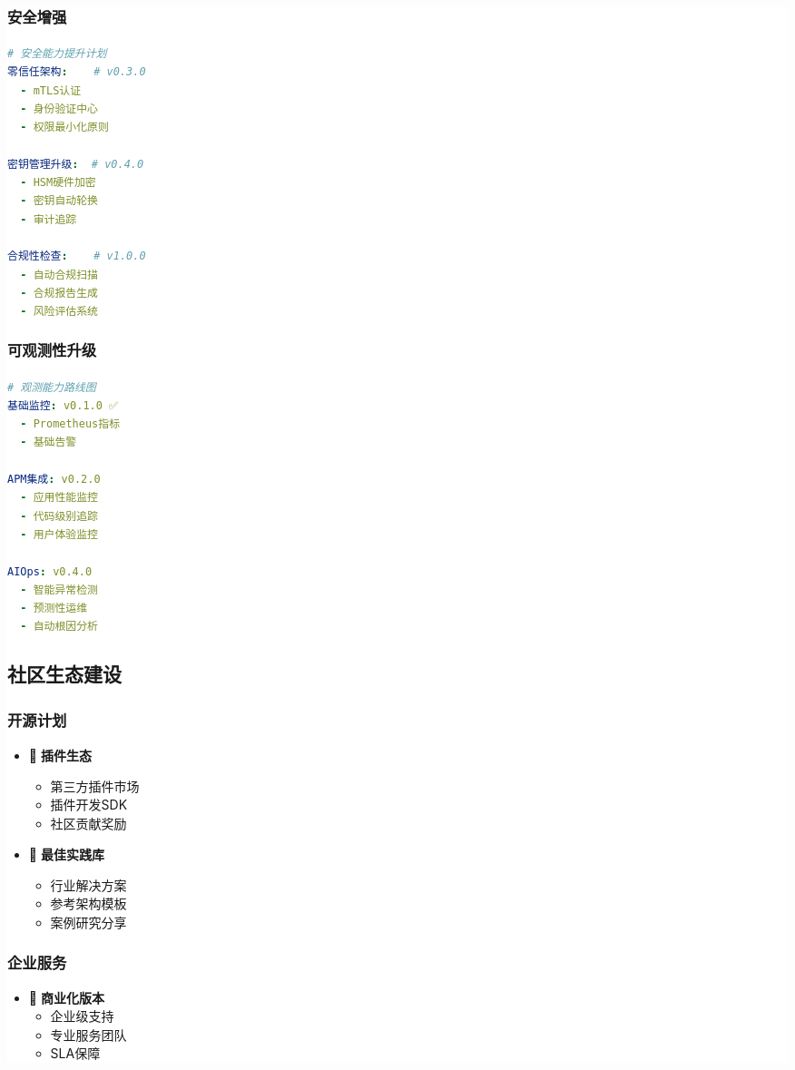 ### 安全增强
```yaml
# 安全能力提升计划
零信任架构:    # v0.3.0
  - mTLS认证
  - 身份验证中心
  - 权限最小化原则

密钥管理升级:  # v0.4.0  
  - HSM硬件加密
  - 密钥自动轮换
  - 审计追踪

合规性检查:    # v1.0.0
  - 自动合规扫描
  - 合规报告生成
  - 风险评估系统
```

### 可观测性升级
```yaml
# 观测能力路线图
基础监控: v0.1.0 ✅
  - Prometheus指标
  - 基础告警

APM集成: v0.2.0
  - 应用性能监控
  - 代码级别追踪
  - 用户体验监控

AIOps: v0.4.0
  - 智能异常检测
  - 预测性运维
  - 自动根因分析
```

## 社区生态建设

### 开源计划
- 🌟 **插件生态**
  - 第三方插件市场
  - 插件开发SDK
  - 社区贡献奖励

- 🌟 **最佳实践库**
  - 行业解决方案
  - 参考架构模板
  - 案例研究分享

### 企业服务
- 💼 **商业化版本**
  - 企业级支持
  - 专业服务团队
  - SLA保障
